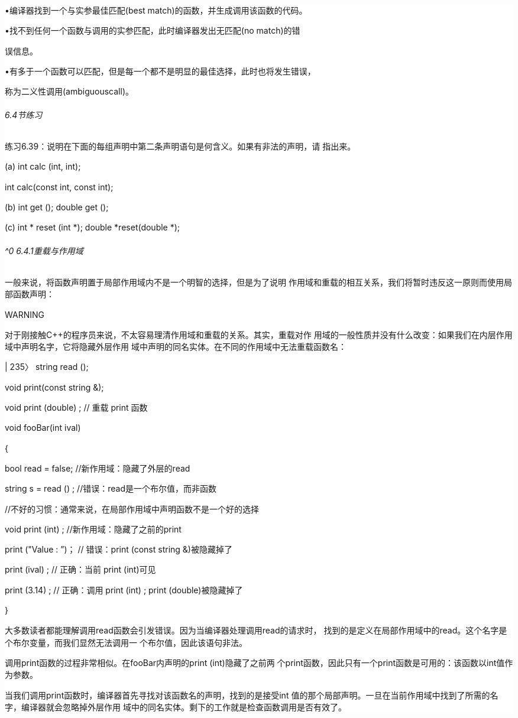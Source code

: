 •编译器找到一个与实参最佳匹配(best match)的函数，并生成调用该函数的代码。

•找不到任何一个函数与调用的实参匹配，此时编译器发出无匹配(no match)的错

误信息。

•有多于一个函数可以匹配，但是每一个都不是明显的最佳选择，此时也将发生错误，

称为二义性调用(ambiguouscall)。

###### 6.4节练习

练习6.39：说明在下面的每组声明中第二条声明语句是何含义。如果有非法的声明，请 指出来。

(a)    int calc (int, int);

int calc(const int, const int);

(b)    int get (); double get ();

(c)    int * reset (int *); double *reset(double *);

###### ^0 6.4.1重载与作用域

一般来说，将函数声明置于局部作用域内不是一个明智的选择，但是为了说明 作用域和重载的相互关系，我们将暂时违反这一原则而使用局部函数声明：

WARNING

对于刚接触C++的程序员来说，不太容易理清作用域和重载的关系。其实，重载对作 用域的一般性质并没有什么改变：如果我们在内层作用域中声明名字，它将隐藏外层作用 域中声明的同名实体。在不同的作用域中无法重载函数名：

| 235〉    string read ();

void print(const string &);

void print (double) ;    // 重载 print 函数

void fooBar(int ival)

{

bool read = false; //新作用域：隐藏了外层的read

string s = read () ;    //错误：read是一个布尔值，而非函数

//不好的习惯：通常来说，在局部作用域中声明函数不是一个好的选择

void print (int) ;    //新作用域：隐藏了之前的print

print ("Value : ”)；    // 错误：print (const string &)被隐藏掉了

print (ival) ;    // 正确：当前 print (int)可见

print (3.14) ;    // 正确：调用 print (int) ; print (double)被隐藏掉了

}

大多数读者都能理解调用read函数会引发错误。因为当编译器处理调用read的请求时， 找到的是定义在局部作用域中的read。这个名字是个布尔变量，而我们显然无法调用一 个布尔值，因此该语句非法。

调用print函数的过程非常相似。在fooBar内声明的print (int)隐藏了之前两 个print函数，因此只有一个print函数是可用的：该函数以int值作为参数。

当我们调用print函数时，编译器首先寻找对该函数名的声明，找到的是接受int 值的那个局部声明。一旦在当前作用域中找到了所需的名字，编译器就会忽略掉外层作用 域中的同名实体。剩下的工作就是检查函数调用是否有效了。
